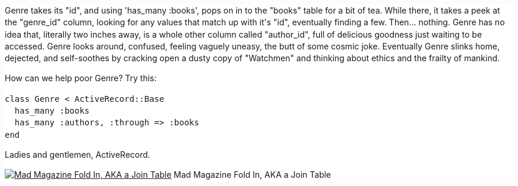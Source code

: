 Genre takes its "id", and using 'has_many :books', pops on in to the "books" table for a bit of tea. While there, it takes a peek at the "genre_id" column, looking for any values that match up with it's "id", eventually finding a few. Then... nothing. Genre has no idea that, literally two inches away, is a whole other column called "author_id", full of delicious goodness just waiting to be accessed. Genre looks around, confused, feeling vaguely uneasy, the butt of some cosmic joke. Eventually Genre slinks home, dejected, and self-soothes by cracking open a dusty copy of "Watchmen" and thinking about ethics and the frailty of mankind.

How can we help poor Genre? Try this:
<pre>class Genre &lt; ActiveRecord::Base
  has_many :books
  has_many :authors, :through =&gt; :books
end</pre>
Ladies and gentlemen, ActiveRecord.

<a href="http://kr0nos4piens.files.wordpress.com/2014/03/mad-al-jaffee-fold-in.jpg"><img class="size-full wp-image-108 " alt="Mad Magazine Fold In, AKA a Join Table" src="http://kr0nos4piens.files.wordpress.com/2014/03/mad-al-jaffee-fold-in.jpg" width="500" height="352" /></a> Mad Magazine Fold In, AKA a Join Table
